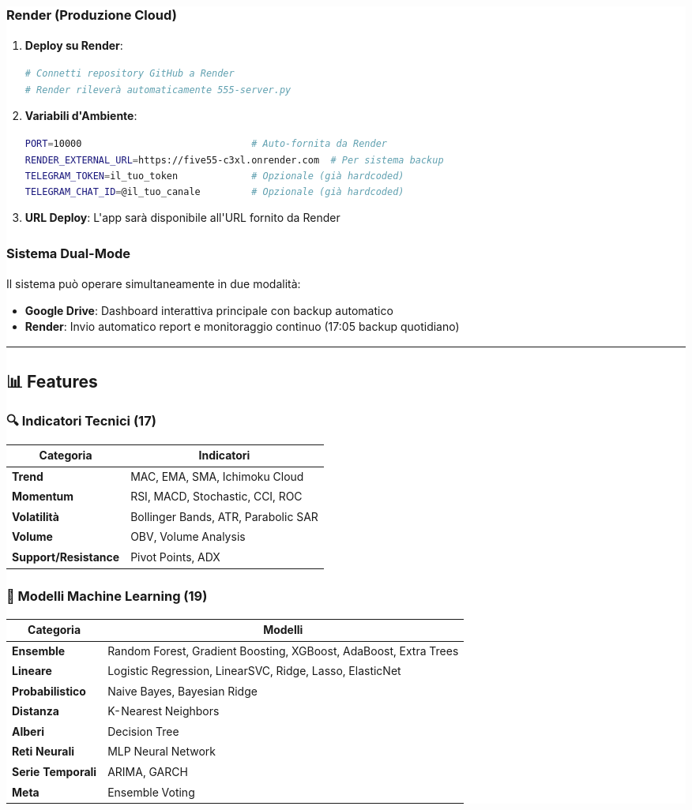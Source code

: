 ### **Render (Produzione Cloud)**

1. **Deploy su Render**:
   ```bash
   # Connetti repository GitHub a Render
   # Render rileverà automaticamente 555-server.py
   ```

2. **Variabili d'Ambiente**:
   ```bash
   PORT=10000                              # Auto-fornita da Render
   RENDER_EXTERNAL_URL=https://five55-c3xl.onrender.com  # Per sistema backup
   TELEGRAM_TOKEN=il_tuo_token             # Opzionale (già hardcoded)
   TELEGRAM_CHAT_ID=@il_tuo_canale         # Opzionale (già hardcoded)
   ```

3. **URL Deploy**: L'app sarà disponibile all'URL fornito da Render

### **Sistema Dual-Mode**

Il sistema può operare simultaneamente in due modalità:

- **Google Drive**: Dashboard interattiva principale con backup automatico
- **Render**: Invio automatico report e monitoraggio continuo (17:05 backup quotidiano)

---

## 📊 Features

### **🔍 Indicatori Tecnici (17)**

| Categoria | Indicatori |
|-----------|------------|
| **Trend** | MAC, EMA, SMA, Ichimoku Cloud |
| **Momentum** | RSI, MACD, Stochastic, CCI, ROC |
| **Volatilità** | Bollinger Bands, ATR, Parabolic SAR |
| **Volume** | OBV, Volume Analysis |
| **Support/Resistance** | Pivot Points, ADX |

### **🤖 Modelli Machine Learning (19)**

| Categoria | Modelli |
|-----------|---------|
| **Ensemble** | Random Forest, Gradient Boosting, XGBoost, AdaBoost, Extra Trees |
| **Lineare** | Logistic Regression, LinearSVC, Ridge, Lasso, ElasticNet |
| **Probabilistico** | Naive Bayes, Bayesian Ridge |
| **Distanza** | K-Nearest Neighbors |
| **Alberi** | Decision Tree |
| **Reti Neurali** | MLP Neural Network |
| **Serie Temporali** | ARIMA, GARCH |
| **Meta** | Ensemble Voting |
